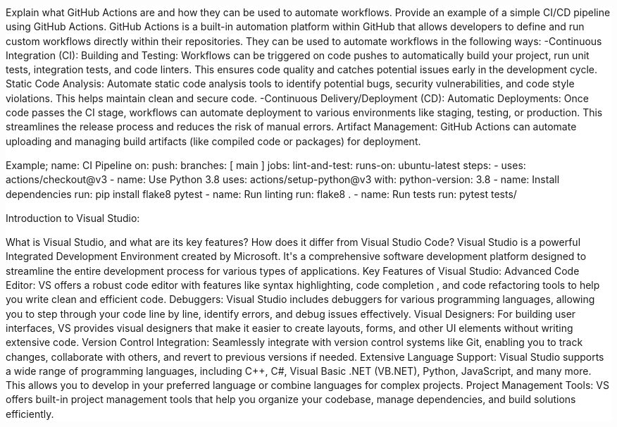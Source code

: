 Explain what GitHub Actions are and how they can be used to automate workflows. Provide an example of a simple CI/CD pipeline using GitHub Actions.
GitHub Actions is a built-in automation platform within GitHub that allows developers to define and run custom workflows directly within their repositories.
They can be used to automate workflows in the following ways:
-Continuous Integration (CI):
Building and Testing: Workflows can be triggered on code pushes to automatically build your project, run unit tests, integration tests, and code linters. This ensures code quality and catches potential issues early in the development cycle.
Static Code Analysis: Automate static code analysis tools to identify potential bugs, security vulnerabilities, and code style violations. This helps maintain clean and secure code.
-Continuous Delivery/Deployment (CD):
Automatic Deployments: Once code passes the CI stage, workflows can automate deployment to various environments like staging, testing, or production. This streamlines the release process and reduces the risk of manual errors.
Artifact Management: GitHub Actions can automate uploading and managing build artifacts (like compiled code or packages) for deployment.

Example;
name: CI Pipeline
on:
  push:
    branches: [ main ]
jobs:
  lint-and-test:
    runs-on: ubuntu-latest
    steps:
      - uses: actions/checkout@v3
      - name: Use Python 3.8
        uses: actions/setup-python@v3
        with:
          python-version: 3.8
      - name: Install dependencies
        run: pip install flake8 pytest
      - name: Run linting
        run: flake8 .
      - name: Run tests
        run: pytest tests/



Introduction to Visual Studio:

What is Visual Studio, and what are its key features? How does it differ from Visual Studio Code?
Visual Studio is a powerful Integrated Development Environment created by Microsoft. It's a comprehensive software development platform designed to streamline the entire development process for various types of applications.
Key Features of Visual Studio:
Advanced Code Editor: VS offers a robust code editor with features like syntax highlighting, code completion , and code refactoring tools to help you write clean and efficient code.
Debuggers:  Visual Studio includes debuggers for various programming languages, allowing you to step through your code line by line, identify errors, and debug issues effectively.
Visual Designers:  For building user interfaces, VS provides visual designers that make it easier to create layouts, forms, and other UI elements without writing extensive code.
Version Control Integration:   Seamlessly integrate with version control systems like Git, enabling you to track changes, collaborate with others, and revert to previous versions if needed.
Extensive Language Support: Visual Studio supports a wide range of programming languages, including C++, C#, Visual Basic .NET (VB.NET), Python, JavaScript, and many more. This allows you to develop in your preferred language or combine languages for complex projects.
Project Management Tools:  VS offers built-in project management tools that help you organize your codebase, manage dependencies, and build solutions efficiently.
